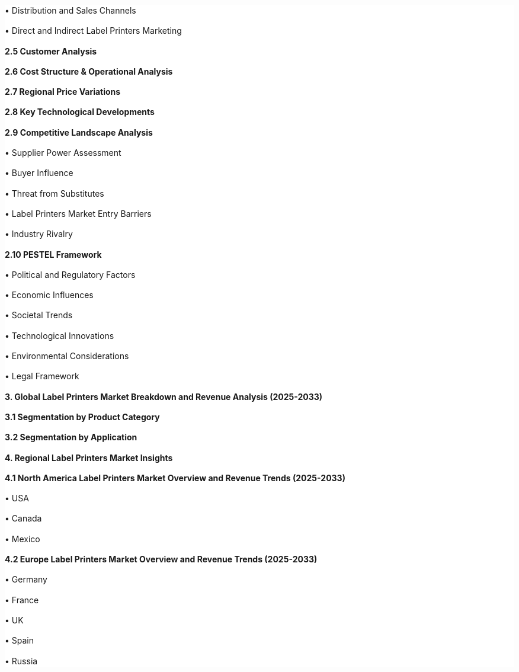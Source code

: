• Distribution and Sales Channels

• Direct and Indirect Label Printers Marketing

<strong>2.5 Customer Analysis</strong>

<strong>2.6 Cost Structure & Operational Analysis</strong>

<strong>2.7 Regional Price Variations</strong>

<strong>2.8 Key Technological Developments</strong>

<strong>2.9 Competitive Landscape Analysis</strong>

• Supplier Power Assessment

• Buyer Influence

• Threat from Substitutes

• Label Printers Market Entry Barriers

• Industry Rivalry

<strong>2.10 PESTEL Framework</strong>

• Political and Regulatory Factors

• Economic Influences

• Societal Trends

• Technological Innovations

• Environmental Considerations

• Legal Framework

<strong>3. Global Label Printers Market Breakdown and Revenue Analysis (2025-2033)</strong>

<strong>3.1 Segmentation by Product Category</strong>

<strong>3.2 Segmentation by Application</strong>

<strong>4. Regional Label Printers Market Insights</strong>

<strong>4.1 North America Label Printers Market Overview and Revenue Trends (2025-2033)</strong>

• USA

• Canada

• Mexico

<strong>4.2 Europe Label Printers Market Overview and Revenue Trends (2025-2033)</strong>

• Germany

• France

• UK

• Spain

• Russia
